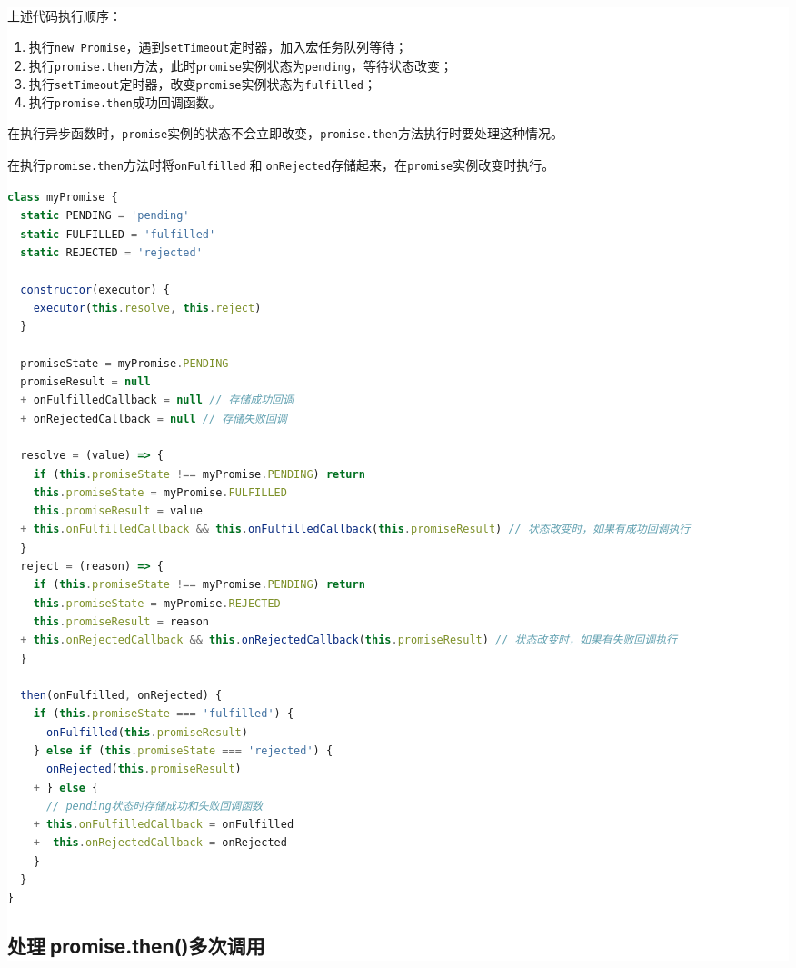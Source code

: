 上述代码执行顺序：

1. 执行`new Promise`，遇到`setTimeout`定时器，加入宏任务队列等待；
2. 执行`promise.then`方法，此时`promise`实例状态为`pending`，等待状态改变；
3. 执行`setTimeout`定时器，改变`promise`实例状态为`fulfilled`；
4. 执行`promise.then`成功回调函数。

在执行异步函数时，`promise`实例的状态不会立即改变，`promise.then`方法执行时要处理这种情况。

在执行`promise.then`方法时将`onFulfilled` 和 `onRejected`存储起来，在`promise`实例改变时执行。

```javascript
class myPromise {
  static PENDING = 'pending'
  static FULFILLED = 'fulfilled'
  static REJECTED = 'rejected'

  constructor(executor) {
    executor(this.resolve, this.reject)
  }

  promiseState = myPromise.PENDING
  promiseResult = null
  + onFulfilledCallback = null // 存储成功回调
  + onRejectedCallback = null // 存储失败回调

  resolve = (value) => {
    if (this.promiseState !== myPromise.PENDING) return
    this.promiseState = myPromise.FULFILLED
    this.promiseResult = value
  + this.onFulfilledCallback && this.onFulfilledCallback(this.promiseResult) // 状态改变时，如果有成功回调执行
  }
  reject = (reason) => {
    if (this.promiseState !== myPromise.PENDING) return
    this.promiseState = myPromise.REJECTED
    this.promiseResult = reason
  + this.onRejectedCallback && this.onRejectedCallback(this.promiseResult) // 状态改变时，如果有失败回调执行
  }

  then(onFulfilled, onRejected) {
    if (this.promiseState === 'fulfilled') {
      onFulfilled(this.promiseResult)
    } else if (this.promiseState === 'rejected') {
      onRejected(this.promiseResult)
    + } else {
      // pending状态时存储成功和失败回调函数
    + this.onFulfilledCallback = onFulfilled
    +  this.onRejectedCallback = onRejected
    }
  }
}
```

## 处理 promise.then()多次调用
